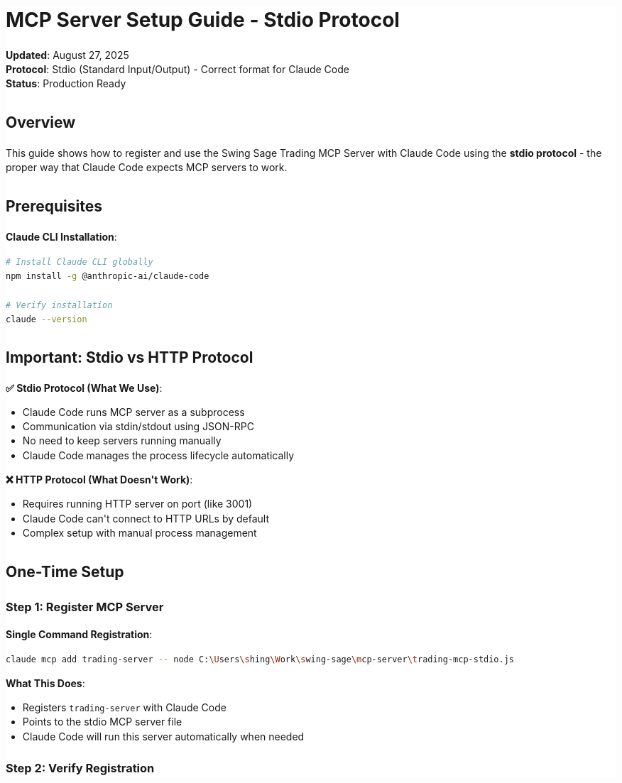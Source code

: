 # MCP Server Setup Guide - Stdio Protocol

**Updated**: August 27, 2025  
**Protocol**: Stdio (Standard Input/Output) - Correct format for Claude Code  
**Status**: Production Ready

## Overview

This guide shows how to register and use the Swing Sage Trading MCP Server with Claude Code using the **stdio protocol** - the proper way that Claude Code expects MCP servers to work.

## Prerequisites

**Claude CLI Installation**:
```bash
# Install Claude CLI globally
npm install -g @anthropic-ai/claude-code

# Verify installation
claude --version
```

## Important: Stdio vs HTTP Protocol

**✅ Stdio Protocol (What We Use)**:
- Claude Code runs MCP server as a subprocess
- Communication via stdin/stdout using JSON-RPC
- No need to keep servers running manually
- Claude Code manages the process lifecycle automatically

**❌ HTTP Protocol (What Doesn't Work)**:
- Requires running HTTP server on port (like 3001)
- Claude Code can't connect to HTTP URLs by default
- Complex setup with manual process management

## One-Time Setup

### Step 1: Register MCP Server

**Single Command Registration**:
```bash
claude mcp add trading-server -- node C:\Users\shing\Work\swing-sage\mcp-server\trading-mcp-stdio.js
```

**What This Does**:
- Registers `trading-server` with Claude Code
- Points to the stdio MCP server file
- Claude Code will run this server automatically when needed

### Step 2: Verify Registration
